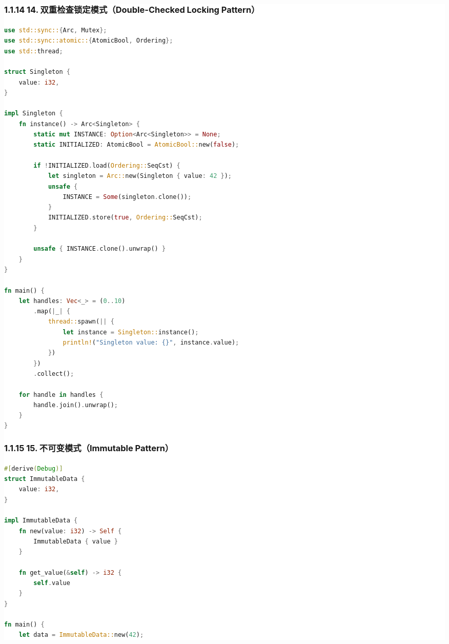 ### 1.1.14 14. 双重检查锁定模式（Double-Checked Locking Pattern）

```rust
use std::sync::{Arc, Mutex};
use std::sync::atomic::{AtomicBool, Ordering};
use std::thread;

struct Singleton {
    value: i32,
}

impl Singleton {
    fn instance() -> Arc<Singleton> {
        static mut INSTANCE: Option<Arc<Singleton>> = None;
        static INITIALIZED: AtomicBool = AtomicBool::new(false);

        if !INITIALIZED.load(Ordering::SeqCst) {
            let singleton = Arc::new(Singleton { value: 42 });
            unsafe {
                INSTANCE = Some(singleton.clone());
            }
            INITIALIZED.store(true, Ordering::SeqCst);
        }

        unsafe { INSTANCE.clone().unwrap() }
    }
}

fn main() {
    let handles: Vec<_> = (0..10)
        .map(|_| {
            thread::spawn(|| {
                let instance = Singleton::instance();
                println!("Singleton value: {}", instance.value);
            })
        })
        .collect();

    for handle in handles {
        handle.join().unwrap();
    }
}
```

### 1.1.15 15. 不可变模式（Immutable Pattern）

```rust
#[derive(Debug)]
struct ImmutableData {
    value: i32,
}

impl ImmutableData {
    fn new(value: i32) -> Self {
        ImmutableData { value }
    }

    fn get_value(&self) -> i32 {
        self.value
    }
}

fn main() {
    let data = ImmutableData::new(42);
```